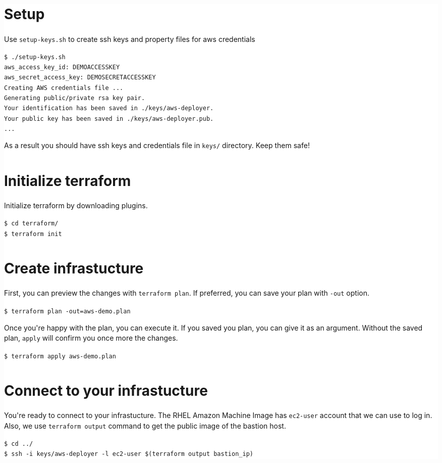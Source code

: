 # Setup 

Use `setup-keys.sh` to create ssh keys and property files for aws credentials

```
$ ./setup-keys.sh
aws_access_key_id: DEMOACCESSKEY
aws_secret_access_key: DEMOSECRETACCESSKEY
Creating AWS credentials file ...
Generating public/private rsa key pair.
Your identification has been saved in ./keys/aws-deployer.
Your public key has been saved in ./keys/aws-deployer.pub.
...
```

As a result you should have ssh keys and credentials file in `keys/` directory. Keep them safe!

# Initialize terraform

Initialize terraform by downloading plugins.

```
$ cd terraform/
$ terraform init
```

# Create infrastucture

First, you can preview the changes with `terraform plan`. If preferred, you can save your plan with `-out` option. 

```
$ terraform plan -out=aws-demo.plan
```

Once you're happy with the plan, you can execute it. If you saved you plan, you can give it as an argument. Without the saved plan, `apply` will confirm you once more the changes. 

```
$ terraform apply aws-demo.plan
```

# Connect to your infrastucture

You're ready to connect to your infrastucture. The RHEL Amazon Machine Image has `ec2-user` account that we can use to log in. Also, we use `terraform output` command to get the public image of the bastion host. 


```
$ cd ../
$ ssh -i keys/aws-deployer -l ec2-user $(terraform output bastion_ip)
```

